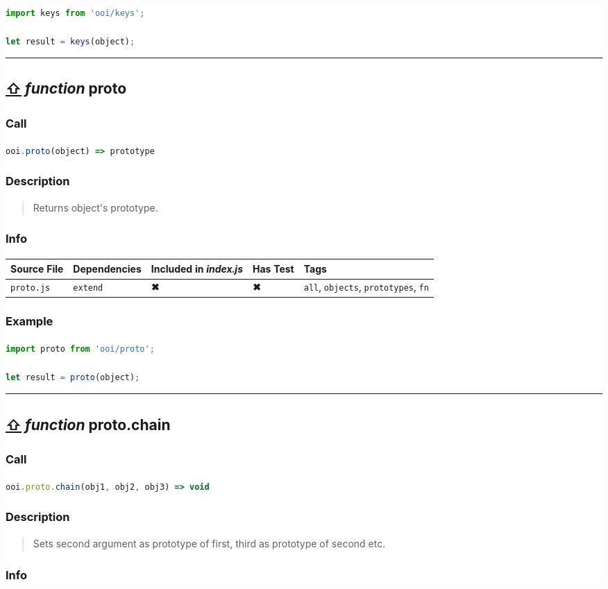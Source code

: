 ```js
import keys from 'ooi/keys';

let result = keys(object);
```

---

<a name="objects-proto"></a>

## [⇧](#contents) *function* proto

### Call

```js
ooi.proto(object) => prototype
```

### Description

> Returns object's prototype.

### Info

| **Source File** | **Dependencies** | **Included in *index.js*** | **Has Test** | **Tags**                             |
|:----------------|:-----------------|:---------------------------|:-------------|:-------------------------------------|
| `proto.js`      | `extend`         | **✖**                      | **✖**        | `all`, `objects`, `prototypes`, `fn` |

### Example

```js
import proto from 'ooi/proto';

let result = proto(object);
```

---

<a name="objects-proto-chain"></a>

## [⇧](#contents) *function* proto.chain

### Call

```js
ooi.proto.chain(obj1, obj2, obj3) => void
```

### Description

> Sets second argument as prototype of first, third as prototype of second etc.

### Info
